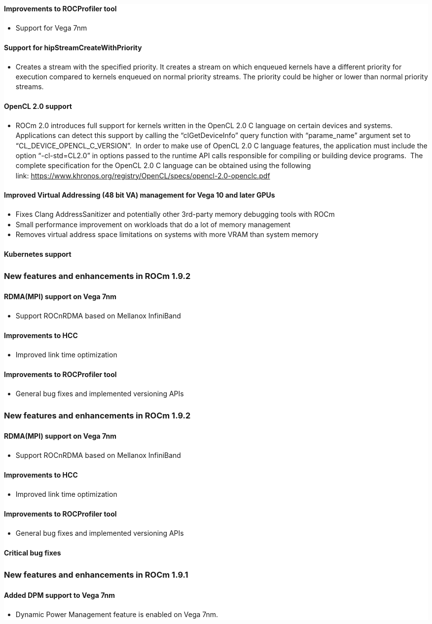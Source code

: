 #### Improvements to ROCProfiler tool
* Support for Vega 7nm

#### Support for hipStreamCreateWithPriority
* Creates a stream with the specified priority. It creates a stream on which enqueued kernels have a different priority for execution compared to kernels enqueued on normal priority streams. The priority could be higher or lower than normal priority streams.

#### OpenCL 2.0 support
* ROCm 2.0 introduces full support for kernels written in the OpenCL 2.0 C language on certain devices and systems.  Applications can detect this support by calling the “clGetDeviceInfo” query function with “parame_name” argument set to “CL_DEVICE_OPENCL_C_VERSION”.  In order to make use of OpenCL 2.0 C language features, the application must include the option “-cl-std=CL2.0” in options passed to the runtime API calls responsible for compiling or building device programs.  The complete specification for the OpenCL 2.0 C language can be obtained using the following link: https://www.khronos.org/registry/OpenCL/specs/opencl-2.0-openclc.pdf

#### Improved Virtual Addressing (48 bit VA) management for Vega 10 and later GPUs
* Fixes Clang AddressSanitizer and potentially other 3rd-party memory debugging tools with ROCm
* Small performance improvement on workloads that do a lot of memory management
* Removes virtual address space limitations on systems with more VRAM than system memory

#### Kubernetes support

### New features and enhancements in ROCm 1.9.2
#### RDMA(MPI) support on Vega 7nm
* Support ROCnRDMA based on Mellanox InfiniBand

#### Improvements to HCC
* Improved link time optimization

#### Improvements to ROCProfiler tool
* General bug fixes and implemented versioning APIs

### New features and enhancements in ROCm 1.9.2
#### RDMA(MPI) support on Vega 7nm
* Support ROCnRDMA based on Mellanox InfiniBand

#### Improvements to HCC
* Improved link time optimization

#### Improvements to ROCProfiler tool
* General bug fixes and implemented versioning APIs

#### Critical bug fixes

### New features and enhancements in ROCm 1.9.1
#### Added DPM support to Vega 7nm
* Dynamic Power Management feature is enabled on Vega 7nm.
